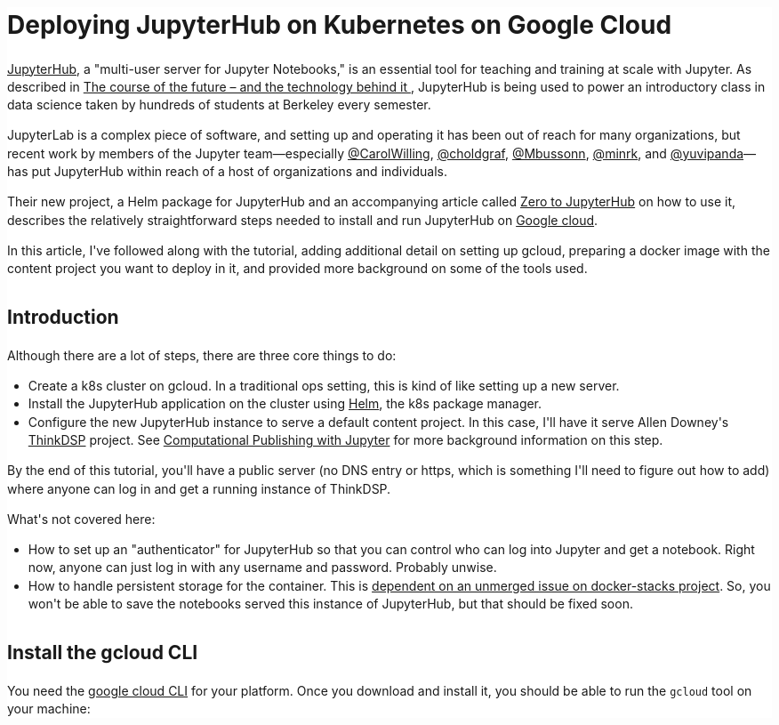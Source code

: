 # Deploying JupyterHub on Kubernetes on Google Cloud

[JupyterHub](https://github.com/jupyterhub/jupyterhub), a "multi-user server for Jupyter Notebooks," is an essential tool for teaching and training at scale with Jupyter.  As described in [The course of the future – and the technology behind it
](http://data.berkeley.edu/news/coursefuture), JupyterHub is being used to power an introductory class in data science taken by hundreds of students at Berkeley every semester.

JupyterLab is a complex piece of software, and setting up and operating it has been out of reach for many organizations, but recent work by members of the Jupyter team&#8212;especially [@CarolWilling](https://twitter.com/WillingCarol), [@choldgraf](https://twitter.com/choldgraf), [@Mbussonn](https://twitter.com/Mbussonn),  [@minrk](https://twitter.com/minrk), and  [@yuvipanda](https://twitter.com/yuvipanda)&#8212;has put JupyterHub within reach of a host of organizations and individuals.  

Their new project, a Helm package for JupyterHub and an accompanying article called [Zero to JupyterHub](http://zero-to-jupyterhub.readthedocs.io/en/latest/) on how to use it, describes the relatively straightforward steps needed to install and run JupyterHub on [Google cloud](https://cloud.google.com).

In this article, I've followed along with the tutorial, adding additional detail on setting up gcloud, preparing a docker image with the content project you want to deploy in it, and provided more background on some of the tools used.

## Introduction

Although there are a lot of steps, there are three core things to do:

* Create a k8s cluster on gcloud.  In a traditional ops setting, this is kind of like setting up a new server.
* Install the JupyterHub application on the cluster using [Helm](https://github.com/kubernetes/helm), the k8s package manager.
* Configure the new JupyterHub instance to serve a default content project.  In this case, I'll have it serve Allen Downey's [ThinkDSP](https://github.com/AllenDowney/ThinkDSP) project.  See [Computational Publishing with Jupyter](https://github.com/odewahn/computational-publishing) for more background information on this step.

By the end of this tutorial, you'll have a public server (no DNS entry or https, which is something I'll need to figure out how to add) where anyone can log in and get a running instance of ThinkDSP.

What's not covered here:

* How to set up an "authenticator" for JupyterHub so that you can control who can log into Jupyter and get a notebook.  Right now, anyone can just log in with any username and password.  Probably unwise.
* How to handle persistent storage for the container.  This is [dependent on an unmerged issue on docker-stacks project](https://github.com/jupyter/docker-stacks/pull/388).  So, you won't be able to save the notebooks served this instance of JupyterHub, but that should be fixed soon.


## Install the gcloud CLI

You need the [google cloud CLI](https://cloud.google.com/sdk/downloads) for your platform.  Once you download and install it, you should be able to run the `gcloud` tool on your machine:
